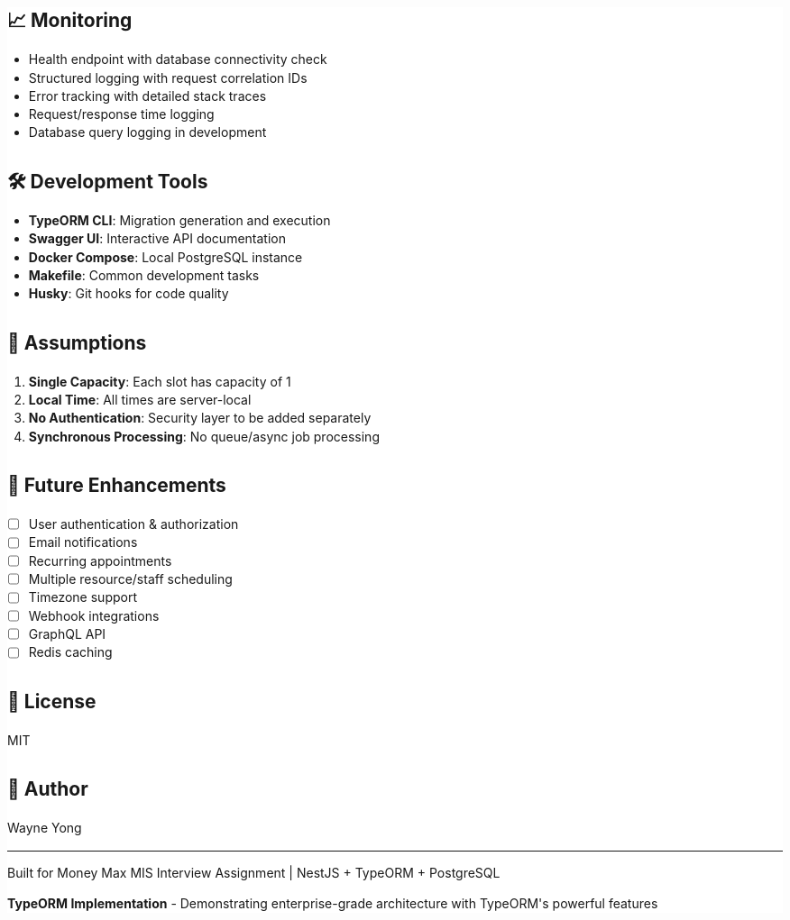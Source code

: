 ## 📈 Monitoring

- Health endpoint with database connectivity check
- Structured logging with request correlation IDs
- Error tracking with detailed stack traces
- Request/response time logging
- Database query logging in development

## 🛠️ Development Tools

- **TypeORM CLI**: Migration generation and execution
- **Swagger UI**: Interactive API documentation
- **Docker Compose**: Local PostgreSQL instance
- **Makefile**: Common development tasks
- **Husky**: Git hooks for code quality

## 📝 Assumptions

1. **Single Capacity**: Each slot has capacity of 1
2. **Local Time**: All times are server-local
3. **No Authentication**: Security layer to be added separately
4. **Synchronous Processing**: No queue/async job processing

## 🚀 Future Enhancements

- [ ] User authentication & authorization
- [ ] Email notifications
- [ ] Recurring appointments
- [ ] Multiple resource/staff scheduling
- [ ] Timezone support
- [ ] Webhook integrations
- [ ] GraphQL API
- [ ] Redis caching

## 📄 License

MIT

## 👤 Author

Wayne Yong

---

Built for Money Max MIS Interview Assignment | NestJS + TypeORM + PostgreSQL

**TypeORM Implementation** - Demonstrating enterprise-grade architecture with TypeORM's powerful features